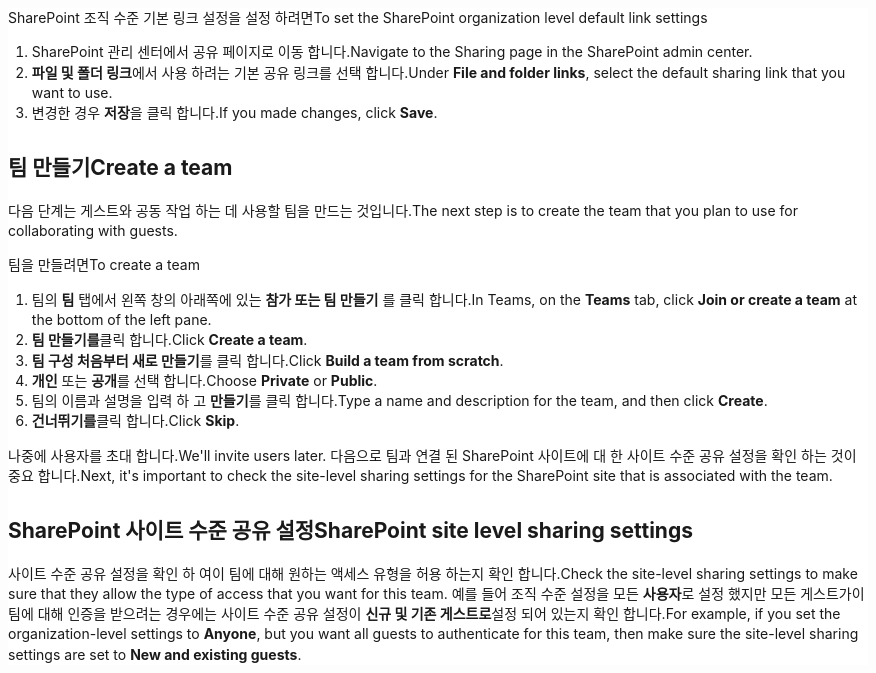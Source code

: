 
<span data-ttu-id="0bb4f-173">SharePoint 조직 수준 기본 링크 설정을 설정 하려면</span><span class="sxs-lookup"><span data-stu-id="0bb4f-173">To set the SharePoint organization level default link settings</span></span>

1. <span data-ttu-id="0bb4f-174">SharePoint 관리 센터에서 공유 페이지로 이동 합니다.</span><span class="sxs-lookup"><span data-stu-id="0bb4f-174">Navigate to the Sharing page in the SharePoint admin center.</span></span>
2. <span data-ttu-id="0bb4f-175">**파일 및 폴더 링크**에서 사용 하려는 기본 공유 링크를 선택 합니다.</span><span class="sxs-lookup"><span data-stu-id="0bb4f-175">Under **File and folder links**, select the default sharing link that you want to use.</span></span>
3. <span data-ttu-id="0bb4f-176">변경한 경우 **저장**을 클릭 합니다.</span><span class="sxs-lookup"><span data-stu-id="0bb4f-176">If you made changes, click **Save**.</span></span>

## <a name="create-a-team"></a><span data-ttu-id="0bb4f-177">팀 만들기</span><span class="sxs-lookup"><span data-stu-id="0bb4f-177">Create a team</span></span>

<span data-ttu-id="0bb4f-178">다음 단계는 게스트와 공동 작업 하는 데 사용할 팀을 만드는 것입니다.</span><span class="sxs-lookup"><span data-stu-id="0bb4f-178">The next step is to create the team that you plan to use for collaborating with guests.</span></span>

<span data-ttu-id="0bb4f-179">팀을 만들려면</span><span class="sxs-lookup"><span data-stu-id="0bb4f-179">To create a team</span></span>
1. <span data-ttu-id="0bb4f-180">팀의 **팀** 탭에서 왼쪽 창의 아래쪽에 있는 **참가 또는 팀 만들기** 를 클릭 합니다.</span><span class="sxs-lookup"><span data-stu-id="0bb4f-180">In Teams, on the **Teams** tab, click **Join or create a team** at the bottom of the left pane.</span></span>
2. <span data-ttu-id="0bb4f-181">**팀 만들기를**클릭 합니다.</span><span class="sxs-lookup"><span data-stu-id="0bb4f-181">Click **Create a team**.</span></span>
3. <span data-ttu-id="0bb4f-182">**팀 구성 처음부터 새로 만들기**를 클릭 합니다.</span><span class="sxs-lookup"><span data-stu-id="0bb4f-182">Click **Build a team from scratch**.</span></span>
4. <span data-ttu-id="0bb4f-183">**개인** 또는 **공개**를 선택 합니다.</span><span class="sxs-lookup"><span data-stu-id="0bb4f-183">Choose **Private** or **Public**.</span></span>
5. <span data-ttu-id="0bb4f-184">팀의 이름과 설명을 입력 하 고 **만들기**를 클릭 합니다.</span><span class="sxs-lookup"><span data-stu-id="0bb4f-184">Type a name and description for the team, and then click **Create**.</span></span>
6. <span data-ttu-id="0bb4f-185">**건너뛰기를**클릭 합니다.</span><span class="sxs-lookup"><span data-stu-id="0bb4f-185">Click **Skip**.</span></span>

<span data-ttu-id="0bb4f-186">나중에 사용자를 초대 합니다.</span><span class="sxs-lookup"><span data-stu-id="0bb4f-186">We'll invite users later.</span></span> <span data-ttu-id="0bb4f-187">다음으로 팀과 연결 된 SharePoint 사이트에 대 한 사이트 수준 공유 설정을 확인 하는 것이 중요 합니다.</span><span class="sxs-lookup"><span data-stu-id="0bb4f-187">Next, it's important to check the site-level sharing settings for the SharePoint site that is associated with the team.</span></span>

## <a name="sharepoint-site-level-sharing-settings"></a><span data-ttu-id="0bb4f-188">SharePoint 사이트 수준 공유 설정</span><span class="sxs-lookup"><span data-stu-id="0bb4f-188">SharePoint site level sharing settings</span></span>

<span data-ttu-id="0bb4f-189">사이트 수준 공유 설정을 확인 하 여이 팀에 대해 원하는 액세스 유형을 허용 하는지 확인 합니다.</span><span class="sxs-lookup"><span data-stu-id="0bb4f-189">Check the site-level sharing settings to make sure that they allow the type of access that you want for this team.</span></span> <span data-ttu-id="0bb4f-190">예를 들어 조직 수준 설정을 모든 **사용자**로 설정 했지만 모든 게스트가이 팀에 대해 인증을 받으려는 경우에는 사이트 수준 공유 설정이 **신규 및 기존 게스트로**설정 되어 있는지 확인 합니다.</span><span class="sxs-lookup"><span data-stu-id="0bb4f-190">For example, if you set the organization-level settings to **Anyone**, but you want all guests to authenticate for this team, then make sure the site-level sharing settings are set to **New and existing guests**.</span></span>
